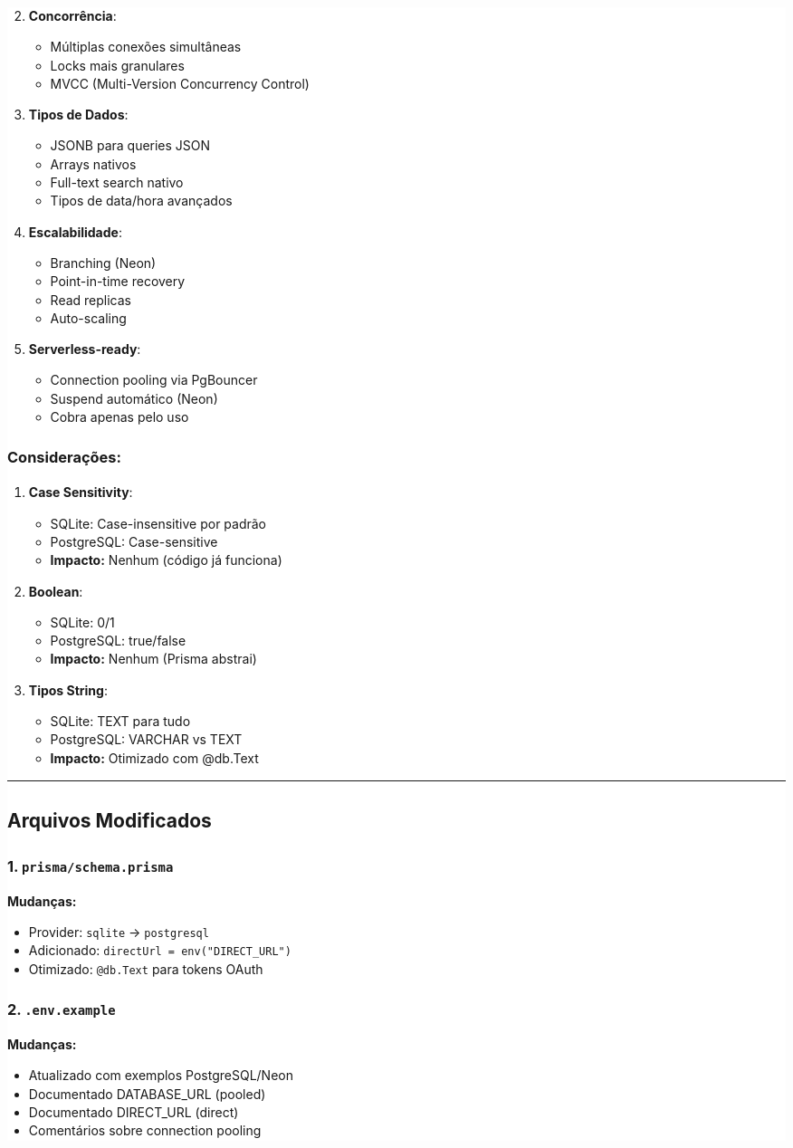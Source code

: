 2. **Concorrência**:
   - Múltiplas conexões simultâneas
   - Locks mais granulares
   - MVCC (Multi-Version Concurrency Control)

3. **Tipos de Dados**:
   - JSONB para queries JSON
   - Arrays nativos
   - Full-text search nativo
   - Tipos de data/hora avançados

4. **Escalabilidade**:
   - Branching (Neon)
   - Point-in-time recovery
   - Read replicas
   - Auto-scaling

5. **Serverless-ready**:
   - Connection pooling via PgBouncer
   - Suspend automático (Neon)
   - Cobra apenas pelo uso

### Considerações:

1. **Case Sensitivity**:
   - SQLite: Case-insensitive por padrão
   - PostgreSQL: Case-sensitive
   - **Impacto:** Nenhum (código já funciona)

2. **Boolean**:
   - SQLite: 0/1
   - PostgreSQL: true/false
   - **Impacto:** Nenhum (Prisma abstrai)

3. **Tipos String**:
   - SQLite: TEXT para tudo
   - PostgreSQL: VARCHAR vs TEXT
   - **Impacto:** Otimizado com @db.Text

---

## Arquivos Modificados

### 1. `prisma/schema.prisma`
**Mudanças:**
- Provider: `sqlite` → `postgresql`
- Adicionado: `directUrl = env("DIRECT_URL")`
- Otimizado: `@db.Text` para tokens OAuth

### 2. `.env.example`
**Mudanças:**
- Atualizado com exemplos PostgreSQL/Neon
- Documentado DATABASE_URL (pooled)
- Documentado DIRECT_URL (direct)
- Comentários sobre connection pooling
